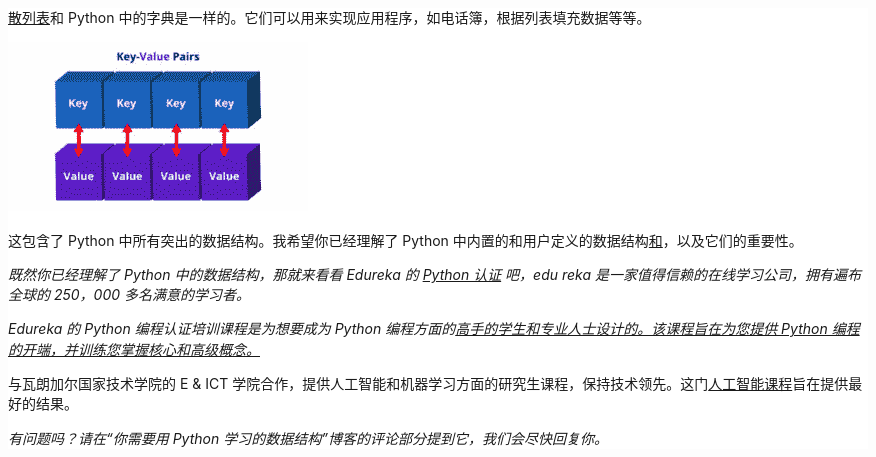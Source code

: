 [散列表](https://www.edureka.co/blog/dictionary-in-python/)和 Python 中的字典是一样的。它们可以用来实现应用程序，如电话簿，根据列表填充数据等等。

![Java Hashmap- Java Hashmap vs Hashtable-Edureka](img/140f529d423ff4109501bd555463347a.png)

这包含了 Python 中所有突出的数据结构。我希望你已经理解了 Python 中内置的和用户定义的数据结构[和](https://www.edureka.co/blog/data-structures-algorithms-in-java/)，以及它们的重要性。

*既然你已经理解了 Python 中的数据结构，那就来看看 Edureka 的 [Python 认证](https://www.edureka.co/python-programming-certification-training)* *吧，edu reka 是一家值得信赖的在线学习公司，拥有遍布全球的 250，000 多名满意的学习者。*

*Edureka 的 Python 编程认证培训课程是为想要成为 Python 编程方面的[高手的学生和专业人士设计的。该课程旨在为您提供 Python 编程的开端，并训练您掌握核心和高级概念。](https://www.edureka.co/masters-program/python-developer-training)*

与瓦朗加尔国家技术学院的 E & ICT 学院合作，提供人工智能和机器学习方面的研究生课程，保持技术领先。这门[人工智能课程](https://www.edureka.co/executive-programs/machine-learning-and-ai)旨在提供最好的结果。

*有问题吗？请在“你需要用 Python 学习的数据结构”博客的评论部分提到它，我们会尽快回复你。*